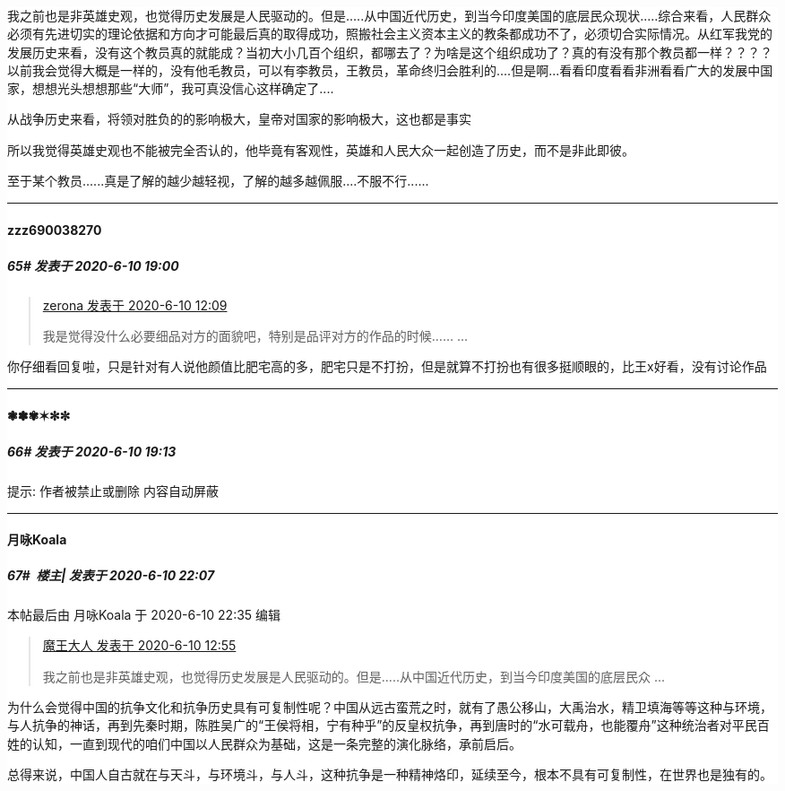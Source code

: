 


我之前也是非英雄史观，也觉得历史发展是人民驱动的。但是.....从中国近代历史，到当今印度美国的底层民众现状.....综合来看，人民群众必须有先进切实的理论依据和方向才可能最后真的取得成功，照搬社会主义资本主义的教条都成功不了，必须切合实际情况。从红军我党的发展历史来看，没有这个教员真的就能成？当初大小几百个组织，都哪去了？为啥是这个组织成功了？真的有没有那个教员都一样？？？？以前我会觉得大概是一样的，没有他毛教员，可以有李教员，王教员，革命终归会胜利的....但是啊...看看印度看看非洲看看广大的发展中国家，想想光头想想那些“大师”，我可真没信心这样确定了....

从战争历史来看，将领对胜负的的影响极大，皇帝对国家的影响极大，这也都是事实

所以我觉得英雄史观也不能被完全否认的，他毕竟有客观性，英雄和人民大众一起创造了历史，而不是非此即彼。

至于某个教员......真是了解的越少越轻视，了解的越多越佩服....不服不行......







*****

####  zzz690038270  
##### 65#       发表于 2020-6-10 19:00



<blockquote><a href="httphttps://bbs.saraba1st.com/2b/forum.php?mod=redirect&amp;goto=findpost&amp;pid=47746757&amp;ptid=1940505" target="_blank">zerona 发表于 2020-6-10 12:09</a>

我是觉得没什么必要细品对方的面貌吧，特别是品评对方的作品的时候…… ...</blockquote>
你仔细看回复啦，只是针对有人说他颜值比肥宅高的多，肥宅只是不打扮，但是就算不打扮也有很多挺顺眼的，比王x好看，没有讨论作品







*****

####  ❃✽✾✶✻✼  
##### 66#       发表于 2020-6-10 19:13

提示: 作者被禁止或删除 内容自动屏蔽



*****

####  月咏Koala  
##### 67#         楼主| 发表于 2020-6-10 22:07



 本帖最后由 月咏Koala 于 2020-6-10 22:35 编辑 
<blockquote><a href="httphttps://bbs.saraba1st.com/2b/forum.php?mod=redirect&amp;goto=findpost&amp;pid=47747335&amp;ptid=1940505" target="_blank">魔王大人 发表于 2020-6-10 12:55</a>

我之前也是非英雄史观，也觉得历史发展是人民驱动的。但是.....从中国近代历史，到当今印度美国的底层民众 ...</blockquote>

为什么会觉得中国的抗争文化和抗争历史具有可复制性呢？中国从远古蛮荒之时，就有了愚公移山，大禹治水，精卫填海等等这种与环境，与人抗争的神话，再到先秦时期，陈胜吴广的“王侯将相，宁有种乎”的反皇权抗争，再到唐时的“水可载舟，也能覆舟”这种统治者对平民百姓的认知，一直到现代的咱们中国以人民群众为基础，这是一条完整的演化脉络，承前启后。


总得来说，中国人自古就在与天斗，与环境斗，与人斗，这种抗争是一种精神烙印，延续至今，根本不具有可复制性，在世界也是独有的。
